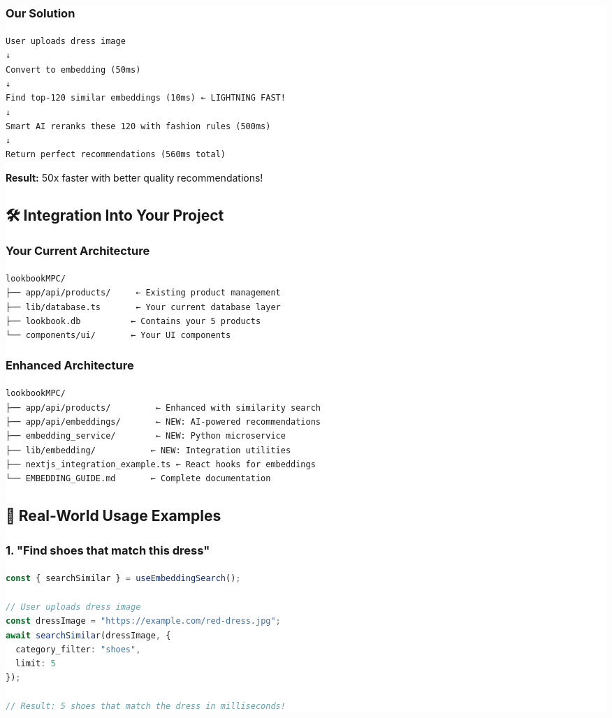 ### Our Solution
```
User uploads dress image
↓
Convert to embedding (50ms)
↓
Find top-120 similar embeddings (10ms) ← LIGHTNING FAST!
↓
Smart AI reranks these 120 with fashion rules (500ms)
↓
Return perfect recommendations (560ms total)
```

**Result:** 50x faster with better quality recommendations!

## 🛠️ Integration Into Your Project

### Your Current Architecture
```
lookbookMPC/
├── app/api/products/     ← Existing product management
├── lib/database.ts       ← Your current database layer
├── lookbook.db          ← Contains your 5 products
└── components/ui/       ← Your UI components
```

### Enhanced Architecture
```
lookbookMPC/
├── app/api/products/         ← Enhanced with similarity search
├── app/api/embeddings/       ← NEW: AI-powered recommendations
├── embedding_service/        ← NEW: Python microservice
├── lib/embedding/           ← NEW: Integration utilities
├── nextjs_integration_example.ts ← React hooks for embeddings
└── EMBEDDING_GUIDE.md       ← Complete documentation
```

## 🎯 Real-World Usage Examples

### 1. "Find shoes that match this dress"
```typescript
const { searchSimilar } = useEmbeddingSearch();

// User uploads dress image
const dressImage = "https://example.com/red-dress.jpg";
await searchSimilar(dressImage, { 
  category_filter: "shoes", 
  limit: 5 
});

// Result: 5 shoes that match the dress in milliseconds!
```
